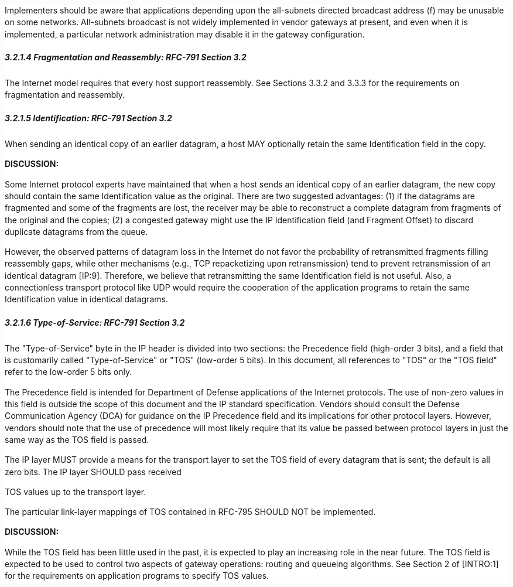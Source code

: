 Implementers should be aware that applications depending upon the all-subnets directed broadcast address (f) may be unusable on some networks.  All-subnets broadcast is not widely implemented in vendor gateways at present, and even when it is implemented, a particular network administration may disable it in the gateway configuration.

##### 3.2.1.4  Fragmentation and Reassembly: RFC-791 Section 3.2

The Internet model requires that every host support reassembly.  See Sections 3.3.2 and 3.3.3 for the requirements on fragmentation and reassembly.

##### 3.2.1.5  Identification: RFC-791 Section 3.2

When sending an identical copy of an earlier datagram, a host MAY optionally retain the same Identification field in the copy.

**DISCUSSION:**

Some Internet protocol experts have maintained that when a host sends an identical copy of an earlier datagram, the new copy should contain the same Identification value as the original.  There are two suggested advantages:  (1) if the datagrams are fragmented and some of the fragments are lost, the receiver may be able to reconstruct a complete datagram from fragments of the original and the copies; (2) a congested gateway might use the IP Identification field (and Fragment Offset) to discard duplicate datagrams from the queue.

However, the observed patterns of datagram loss in the Internet do not favor the probability of retransmitted fragments filling reassembly gaps, while other mechanisms (e.g., TCP repacketizing upon retransmission) tend to prevent retransmission of an identical datagram [IP:9].  Therefore, we believe that retransmitting the same Identification field is not useful.  Also, a connectionless transport protocol like UDP would require the cooperation of the application programs to retain the same Identification value in identical datagrams.

##### 3.2.1.6  Type-of-Service: RFC-791 Section 3.2

The "Type-of-Service" byte in the IP header is divided into two sections:  the Precedence field (high-order 3 bits), and a field that is customarily called "Type-of-Service" or "TOS" (low-order 5 bits).  In this document, all references to "TOS" or the "TOS field" refer to the low-order 5 bits only.

The Precedence field is intended for Department of Defense applications of the Internet protocols.  The use of non-zero values in this field is outside the scope of this document and the IP standard specification.  Vendors should consult the Defense Communication Agency (DCA) for guidance on the IP Precedence field and its implications for other protocol layers.  However, vendors should note that the use of precedence will most likely require that its value be passed between protocol layers in just the same way as the TOS field is passed.

The IP layer MUST provide a means for the transport layer to set the TOS field of every datagram that is sent; the default is all zero bits.  The IP layer SHOULD pass received

TOS values up to the transport layer.

The particular link-layer mappings of TOS contained in RFC-795 SHOULD NOT be implemented.

**DISCUSSION:**

While the TOS field has been little used in the past, it is expected to play an increasing role in the near future.  The TOS field is expected to be used to control two aspects of gateway operations: routing and queueing algorithms.  See Section 2 of [INTRO:1] for the requirements on application programs to specify TOS values.
